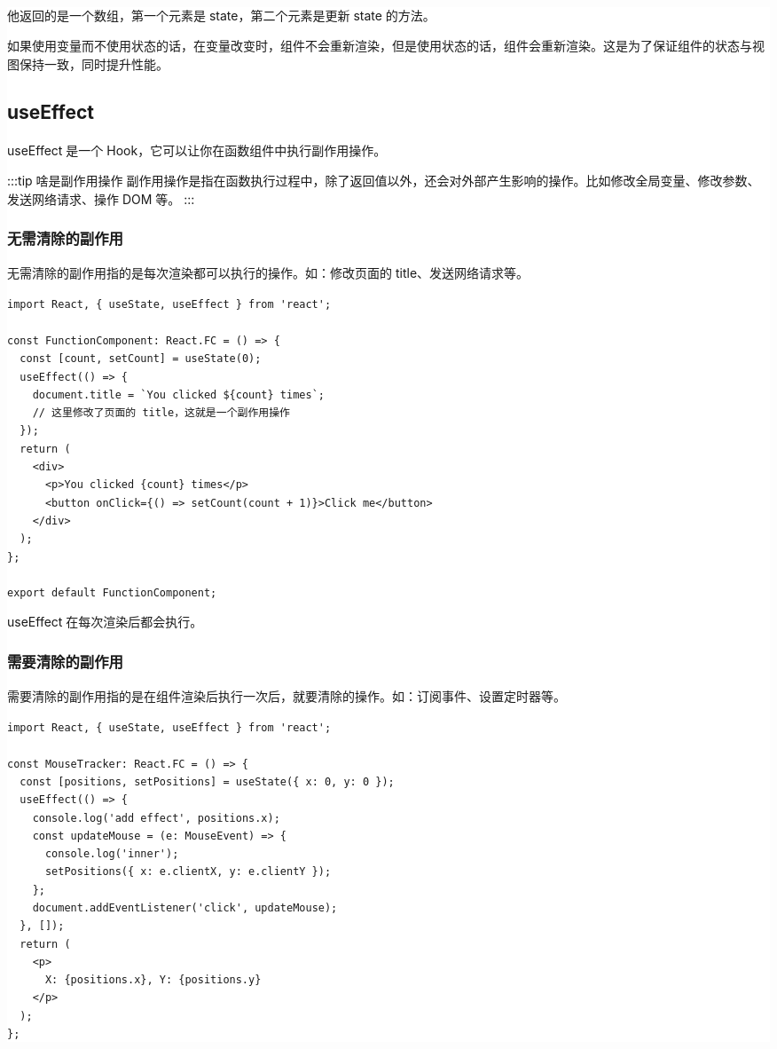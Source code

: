 他返回的是一个数组，第一个元素是 state，第二个元素是更新 state 的方法。

如果使用变量而不使用状态的话，在变量改变时，组件不会重新渲染，但是使用状态的话，组件会重新渲染。这是为了保证组件的状态与视图保持一致，同时提升性能。

## useEffect

useEffect 是一个 Hook，它可以让你在函数组件中执行副作用操作。

:::tip 啥是副作用操作
副作用操作是指在函数执行过程中，除了返回值以外，还会对外部产生影响的操作。比如修改全局变量、修改参数、发送网络请求、操作 DOM 等。
:::

### 无需清除的副作用

无需清除的副作用指的是每次渲染都可以执行的操作。如：修改页面的 title、发送网络请求等。

```tsx
import React, { useState, useEffect } from 'react';

const FunctionComponent: React.FC = () => {
  const [count, setCount] = useState(0);
  useEffect(() => {
    document.title = `You clicked ${count} times`;
    // 这里修改了页面的 title，这就是一个副作用操作
  });
  return (
    <div>
      <p>You clicked {count} times</p>
      <button onClick={() => setCount(count + 1)}>Click me</button>
    </div>
  );
};

export default FunctionComponent;
```

useEffect 在每次渲染后都会执行。

### 需要清除的副作用

需要清除的副作用指的是在组件渲染后执行一次后，就要清除的操作。如：订阅事件、设置定时器等。

```tsx
import React, { useState, useEffect } from 'react';

const MouseTracker: React.FC = () => {
  const [positions, setPositions] = useState({ x: 0, y: 0 });
  useEffect(() => {
    console.log('add effect', positions.x);
    const updateMouse = (e: MouseEvent) => {
      console.log('inner');
      setPositions({ x: e.clientX, y: e.clientY });
    };
    document.addEventListener('click', updateMouse);
  }, []);
  return (
    <p>
      X: {positions.x}, Y: {positions.y}
    </p>
  );
};
```

